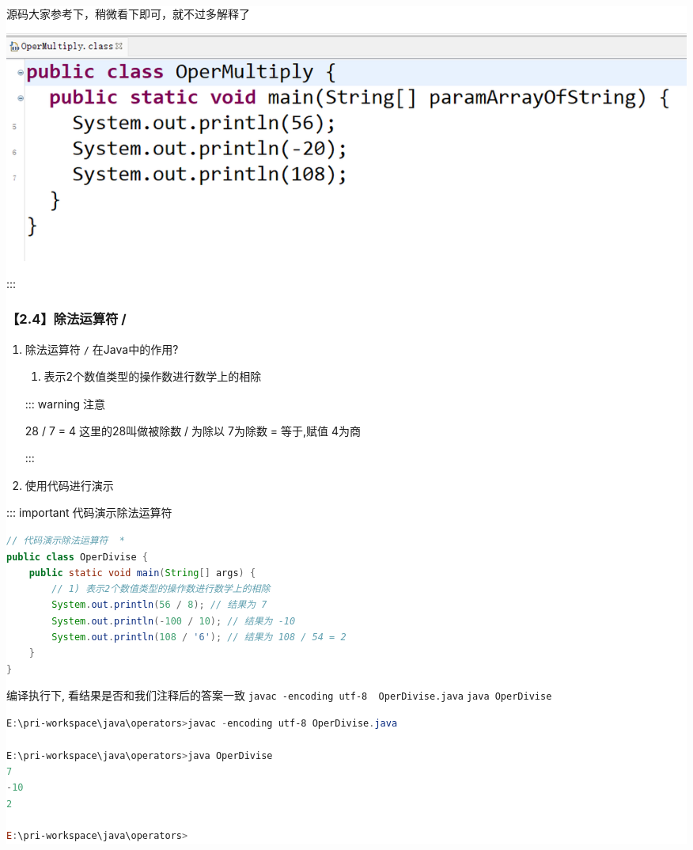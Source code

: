 源码大家参考下，稍微看下即可，就不过多解释了

![image-20241119111922895](../../../../.vuepress/public/images/image-20241119111922895.png)

:::

### 【2.4】除法运算符 /

1. 除法运算符 `/` 在Java中的作用?

   1.  表示2个数值类型的操作数进行数学上的相除

   ::: warning 注意

   28 / 7 = 4   这里的28叫做被除数 / 为除以 7为除数 = 等于,赋值  4为商 

   :::

2. 使用代码进行演示

::: important  代码演示除法运算符

``` java
// 代码演示除法运算符  * 
public class OperDivise {
	public static void main(String[] args) {
		// 1) 表示2个数值类型的操作数进行数学上的相除
		System.out.println(56 / 8); // 结果为 7
		System.out.println(-100 / 10); // 结果为 -10
		System.out.println(108 / '6'); // 结果为 108 / 54 = 2
	}
}
```

编译执行下, 看结果是否和我们注释后的答案一致 `javac -encoding utf-8  OperDivise.java` `java OperDivise`

``` powershell
E:\pri-workspace\java\operators>javac -encoding utf-8 OperDivise.java

E:\pri-workspace\java\operators>java OperDivise
7
-10
2

E:\pri-workspace\java\operators>
```
